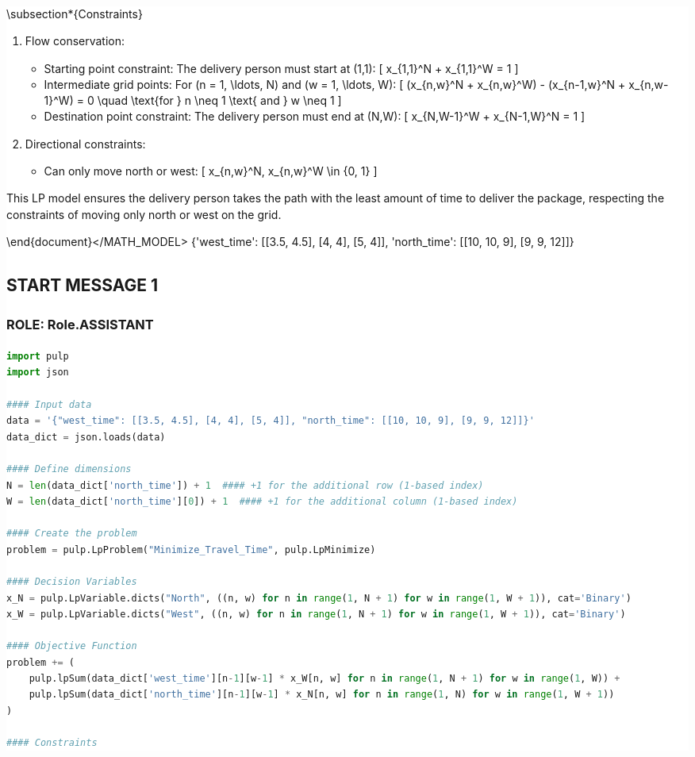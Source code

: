 \subsection*{Constraints}

1. Flow conservation:
   - Starting point constraint: The delivery person must start at (1,1):
   \[
   x_{1,1}^N + x_{1,1}^W = 1
   \]
   - Intermediate grid points:
   For \(n = 1, \ldots, N\) and \(w = 1, \ldots, W\):
   \[
   (x_{n,w}^N + x_{n,w}^W) - (x_{n-1,w}^N + x_{n,w-1}^W) = 0 \quad \text{for } n \neq 1 \text{ and } w \neq 1
   \]
   - Destination point constraint: The delivery person must end at (N,W):
   \[
   x_{N,W-1}^W + x_{N-1,W}^N = 1
   \]

2. Directional constraints:
   - Can only move north or west:
   \[
   x_{n,w}^N, x_{n,w}^W \in \{0, 1\}
   \]

This LP model ensures the delivery person takes the path with the least amount of time to deliver the package, respecting the constraints of moving only north or west on the grid.

\end{document}</MATH_MODEL>
<DATA>
{'west_time': [[3.5, 4.5], [4, 4], [5, 4]], 'north_time': [[10, 10, 9], [9, 9, 12]]}</DATA>


## START MESSAGE 1 
### ROLE: Role.ASSISTANT
```python
import pulp
import json

#### Input data
data = '{"west_time": [[3.5, 4.5], [4, 4], [5, 4]], "north_time": [[10, 10, 9], [9, 9, 12]]}'
data_dict = json.loads(data)

#### Define dimensions
N = len(data_dict['north_time']) + 1  #### +1 for the additional row (1-based index)
W = len(data_dict['north_time'][0]) + 1  #### +1 for the additional column (1-based index)

#### Create the problem
problem = pulp.LpProblem("Minimize_Travel_Time", pulp.LpMinimize)

#### Decision Variables
x_N = pulp.LpVariable.dicts("North", ((n, w) for n in range(1, N + 1) for w in range(1, W + 1)), cat='Binary')
x_W = pulp.LpVariable.dicts("West", ((n, w) for n in range(1, N + 1) for w in range(1, W + 1)), cat='Binary')

#### Objective Function
problem += (
    pulp.lpSum(data_dict['west_time'][n-1][w-1] * x_W[n, w] for n in range(1, N + 1) for w in range(1, W)) +
    pulp.lpSum(data_dict['north_time'][n-1][w-1] * x_N[n, w] for n in range(1, N) for w in range(1, W + 1))
)

#### Constraints

```